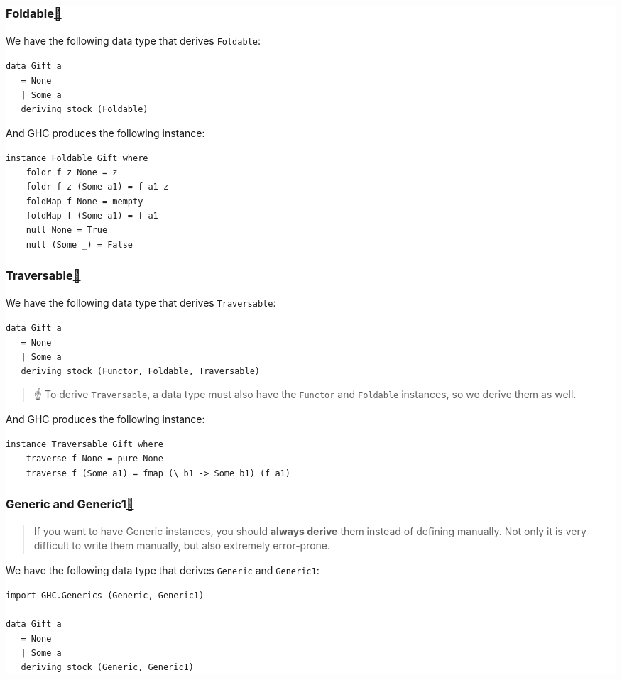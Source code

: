 ### Foldable[🔗][30]

We have the following data type that derives `Foldable`:

```
data Gift a
   = None
   | Some a
   deriving stock (Foldable)
```

And GHC produces the following instance:

```
instance Foldable Gift where
    foldr f z None = z
    foldr f z (Some a1) = f a1 z
    foldMap f None = mempty
    foldMap f (Some a1) = f a1
    null None = True
    null (Some _) = False
```

### Traversable[🔗][31]

We have the following data type that derives `Traversable`:

```
data Gift a
   = None
   | Some a
   deriving stock (Functor, Foldable, Traversable)
```

> ☝️ To derive `Traversable`, a data type must also have the `Functor` and `Foldable` instances, so we derive them as well.

And GHC produces the following instance:

```
instance Traversable Gift where
    traverse f None = pure None
    traverse f (Some a1) = fmap (\ b1 -> Some b1) (f a1)
```

### Generic and Generic1[🔗][32]

> If you want to have Generic instances, you should **always derive** them instead of defining manually. Not only it is very difficult to write them manually, but also extremely error-prone.

We have the following data type that derives `Generic` and `Generic1`:

```
import GHC.Generics (Generic, Generic1)

data Gift a
   = None
   | Some a
   deriving stock (Generic, Generic1)
```


[1]: https://kowainik.github.io/posts/deriving#intro
[2]: https://kowainik.github.io/posts/deriving#best-practices-with-deriving
[3]: https://kowainik.github.io/posts/deriving#typeclasses-and-instances
[4]: https://kowainik.github.io/posts/deriving#santa-letters
[5]: https://kowainik.github.io/posts/deriving#haskell-reports
[6]: https://kowainik.github.io/posts/deriving#countable-sets
[7]: https://kowainik.github.io/posts/deriving#motivation
[8]: https://kowainik.github.io/posts/deriving#deriving
[9]: https://gitlab.haskell.org/ghc/ghc/-/issues/5642
[10]: https://taylor.fausak.me/2017/08/09/deriving-type-classes-in-haskell-is-slow/
[11]: https://dev.to/tfausak/how-to-define-json-instances-quickly-5ei7
[12]: https://gitlab.haskell.org/ghc/ghc/-/blob/master/compiler/GHC/Tc/Deriv.hs
[13]: https://kowainik.github.io/posts/deriving#strategies
[14]: https://downloads.haskell.org/ghc/latest/docs/html/users_guide/glasgow_exts.html#deriving-strategies
[15]: https://kowainik.github.io/posts/deriving#standard-deriving
[16]: https://kowainik.github.io/posts/extensions
[17]: https://www.haskell.org/onlinereport/haskell2010/haskellch11.html#x18-18200011
[18]: https://www.haskell.org/onlinereport/haskell2010/haskellch19.html
[19]: https://kowainik.github.io/posts/deriving#auto-derived
[20]: https://kowainik.github.io/posts/deriving#typeable
[21]: https://hackage.haskell.org/package/base-4.14.0.0/docs/Type-Reflection.html#t:Typeable
[22]: https://downloads.haskell.org/ghc/latest/docs/html/users_guide/glasgow_exts.html#deriving-data-instances
[23]: https://kowainik.github.io/posts/deriving#coercible
[24]: https://hackage.haskell.org/package/base-4.14.0.0/docs/Data-Coerce.html#t:Coercible
[25]: https://kowainik.github.io/posts/deriving#hasfield
[26]: https://hackage.haskell.org/package/base-4.14.0.0/docs/GHC-Records.html#t:HasField
[27]: https://github.com/ghc-proposals/ghc-proposals/pull/282
[28]: https://kowainik.github.io/posts/deriving#derive-whatever
[29]: https://kowainik.github.io/posts/deriving#functor
[30]: https://kowainik.github.io/posts/deriving#foldable
[31]: https://kowainik.github.io/posts/deriving#traversable
[32]: https://kowainik.github.io/posts/deriving#generic-and-generic1
[33]: https://kowainik.github.io/posts/deriving#data
[34]: https://kowainik.github.io/posts/deriving#lift
[35]: https://downloads.haskell.org/ghc/latest/docs/html/users_guide/glasgow_exts.html#extension-TemplateHaskell
[36]: https://kowainik.github.io/posts/deriving#newtypes
[37]: https://kowainik.github.io/posts/haskell-mini-patterns#newtype
[38]: https://kowainik.github.io/posts/deriving#coercible
[39]: https://kowainik.github.io/posts/deriving#any-class-derivations
[40]: https://downloads.haskell.org/ghc/latest/docs/html/users_guide/glasgow_exts.html#extension-DefaultSignatures
[41]: https://kowainik.github.io/posts/deriving#generic-anyclass
[42]: https://hackage.haskell.org/package/base-4.14.0.0/docs/GHC-Generics.html#t:Generic
[43]: https://kowainik.github.io/posts/deriving#exception-anyclass
[44]: https://kowainik.github.io/posts/deriving#anyclass-ambiguity
[45]: https://kowainik.github.io/posts/deriving#via
[46]: https://hackage.haskell.org/package/deriving-aeson
[47]: https://kowainik.github.io/posts/deriving#standalone-deriving
[48]: https://wiki.haskell.org/Orphan_instance
[49]: https://downloads.haskell.org/ghc/latest/docs/html/users_guide/glasgow_exts.html#stand-alone-deriving-declarations
[50]: https://kowainik.github.io/posts/deriving#empty-deriving
[51]: https://downloads.haskell.org/ghc/latest/docs/html/users_guide/glasgow_exts.html#extension-EmptyDataDeriving
[52]: https://kowainik.github.io/posts/deriving#best-practices-with-deriving
[53]: https://downloads.haskell.org/~ghc/8.10.1/docs/html/users_guide/using-warnings.html#ghc-flag--Wmissing-deriving-strategies
[54]: https://downloads.haskell.org/~ghc/8.10.1/docs/html/users_guide/using-warnings.html#ghc-flag--Wderiving-defaults
[55]: https://hackage.haskell.org/package/pretty-simple
[56]: https://hackage.haskell.org/package/postgresql-simple
[57]: https://hackage.haskell.org/package/aeson
[58]: https://hackage.haskell.org/package/generic-lens
[59]: https://github.com/ghc-proposals/ghc-proposals/pull/215
[60]: https://kowainik.github.io/posts/deriving#summary
[61]: https://kowainik.github.io/posts/deriving#quiz-lock-stock-and-two-smoking-barrels
[62]: https://kowainik.github.io/posts/deriving#training-1-specify-strategy
[63]: https://kowainik.github.io/posts/deriving#training-2-disambiguate
[64]: https://kowainik.github.io/posts/deriving#puzzle-1-semigroup-and-monoid
[65]: https://hackage.haskell.org/package/base-4.14.0.0/docs/Data-Semigroup.html#t:WrappedMonoid
[66]: https://kowainik.github.io/posts/deriving#puzzle-2-infinite-deriving
[67]: https://kowainik.github.io/posts/deriving#conclusion
[68]: https://kowainik.github.io/posts/deriving#sources
[69]: https://www.haskell.org/onlinereport/haskell2010/haskellch11.html#x18-18200011
[70]: https://www.haskell.org/onlinereport/haskell2010/haskellch19.html
[71]: https://gitlab.haskell.org/ghc/ghc/-/wikis/commentary/compiler/deriving-strategies
[72]: https://downloads.haskell.org/ghc/8.10.2/docs/html/users_guide/glasgow_exts.html#extensions-to-the-deriving-mechanism
[73]: https://gitlab.haskell.org/ghc/ghc/-/blob/master/compiler/GHC/Tc/Deriv.hs
[74]: https://downloads.haskell.org/ghc/8.10.2/docs/html/users_guide/glasgow_exts.html#default-deriving-strategy
[75]: https://downloads.haskell.org/~ghc/8.10.1/docs/html/users_guide/using-warnings.html#ghc-flag--Wderiving-defaults
[76]: https://downloads.haskell.org/~ghc/8.10.1/docs/html/users_guide/using-warnings.html#ghc-flag--Wmissing-deriving-strategies
[77]: http://www.haskell.org/haskellwiki/Generics
[78]: https://gitlab.haskell.org/ghc/ghc/-/wikis/commentary/compiler/generic-deriving
[79]: http://hackage.haskell.org/package/generic-data
[80]: http://hackage.haskell.org/package/generic-deriving
[81]: https://downloads.haskell.org/~ghc/8.10.1/docs/html/users_guide/glasgow_exts.html#deriving-typeable-instances
[82]: https://medium.com/@hgiasac/typeable-a-long-journey-to-type-safe-dynamic-type-representation-9070eac2cf8b
[83]: https://downloads.haskell.org/ghc/latest/docs/html/users_guide/glasgow_exts.html#stand-alone-deriving-declarations
[84]: https://downloads.haskell.org/ghc/latest/docs/html/users_guide/glasgow_exts.html#extension-EmptyDataDeriving
[85]: http://www.haskell.org/haskellwiki/GHC/Stand-alone_deriving_declarations
[86]: https://downloads.haskell.org/~ghc/latest/docs/html/users_guide/separate_compilation.html#orphan-modules
[87]: https://wiki.haskell.org/Orphan_instance